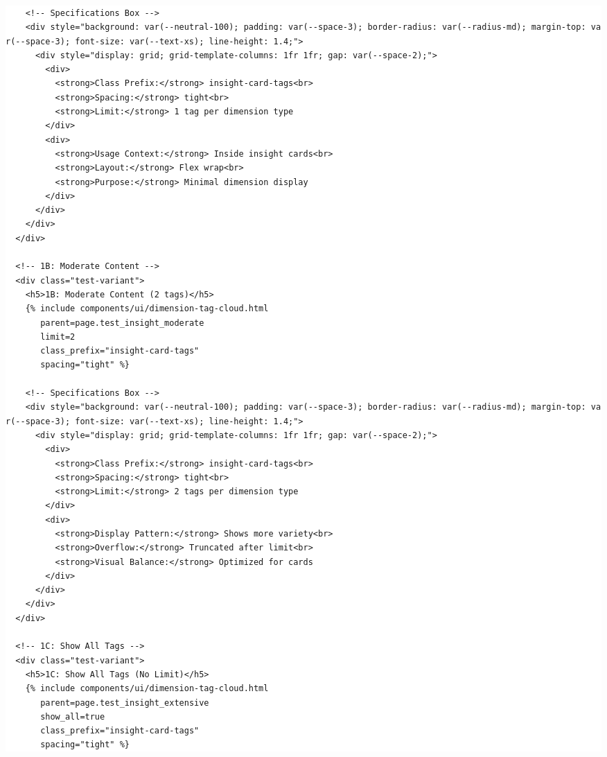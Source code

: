         <!-- Specifications Box -->
        <div style="background: var(--neutral-100); padding: var(--space-3); border-radius: var(--radius-md); margin-top: var(--space-3); font-size: var(--text-xs); line-height: 1.4;">
          <div style="display: grid; grid-template-columns: 1fr 1fr; gap: var(--space-2);">
            <div>
              <strong>Class Prefix:</strong> insight-card-tags<br>
              <strong>Spacing:</strong> tight<br>
              <strong>Limit:</strong> 1 tag per dimension type
            </div>
            <div>
              <strong>Usage Context:</strong> Inside insight cards<br>
              <strong>Layout:</strong> Flex wrap<br>
              <strong>Purpose:</strong> Minimal dimension display
            </div>
          </div>
        </div>
      </div>
      
      <!-- 1B: Moderate Content -->
      <div class="test-variant">
        <h5>1B: Moderate Content (2 tags)</h5>
        {% include components/ui/dimension-tag-cloud.html 
           parent=page.test_insight_moderate
           limit=2
           class_prefix="insight-card-tags"
           spacing="tight" %}
        
        <!-- Specifications Box -->
        <div style="background: var(--neutral-100); padding: var(--space-3); border-radius: var(--radius-md); margin-top: var(--space-3); font-size: var(--text-xs); line-height: 1.4;">
          <div style="display: grid; grid-template-columns: 1fr 1fr; gap: var(--space-2);">
            <div>
              <strong>Class Prefix:</strong> insight-card-tags<br>
              <strong>Spacing:</strong> tight<br>
              <strong>Limit:</strong> 2 tags per dimension type
            </div>
            <div>
              <strong>Display Pattern:</strong> Shows more variety<br>
              <strong>Overflow:</strong> Truncated after limit<br>
              <strong>Visual Balance:</strong> Optimized for cards
            </div>
          </div>
        </div>
      </div>
      
      <!-- 1C: Show All Tags -->
      <div class="test-variant">
        <h5>1C: Show All Tags (No Limit)</h5>
        {% include components/ui/dimension-tag-cloud.html 
           parent=page.test_insight_extensive
           show_all=true
           class_prefix="insight-card-tags"
           spacing="tight" %}
        